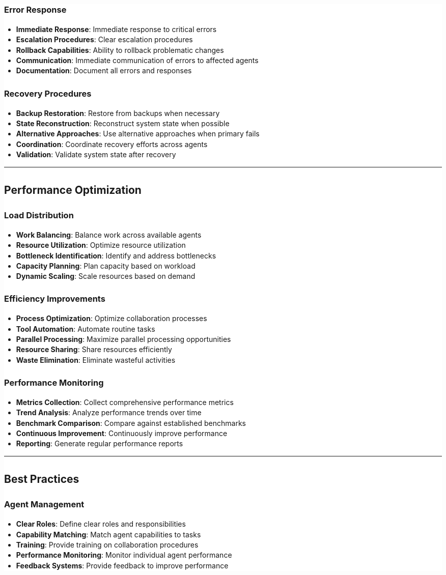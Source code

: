 ### Error Response
- **Immediate Response**: Immediate response to critical errors
- **Escalation Procedures**: Clear escalation procedures
- **Rollback Capabilities**: Ability to rollback problematic changes
- **Communication**: Immediate communication of errors to affected agents
- **Documentation**: Document all errors and responses

### Recovery Procedures
- **Backup Restoration**: Restore from backups when necessary
- **State Reconstruction**: Reconstruct system state when possible
- **Alternative Approaches**: Use alternative approaches when primary fails
- **Coordination**: Coordinate recovery efforts across agents
- **Validation**: Validate system state after recovery

---

## Performance Optimization

### Load Distribution
- **Work Balancing**: Balance work across available agents
- **Resource Utilization**: Optimize resource utilization
- **Bottleneck Identification**: Identify and address bottlenecks
- **Capacity Planning**: Plan capacity based on workload
- **Dynamic Scaling**: Scale resources based on demand

### Efficiency Improvements
- **Process Optimization**: Optimize collaboration processes
- **Tool Automation**: Automate routine tasks
- **Parallel Processing**: Maximize parallel processing opportunities
- **Resource Sharing**: Share resources efficiently
- **Waste Elimination**: Eliminate wasteful activities

### Performance Monitoring
- **Metrics Collection**: Collect comprehensive performance metrics
- **Trend Analysis**: Analyze performance trends over time
- **Benchmark Comparison**: Compare against established benchmarks
- **Continuous Improvement**: Continuously improve performance
- **Reporting**: Generate regular performance reports

---

## Best Practices

### Agent Management
- **Clear Roles**: Define clear roles and responsibilities
- **Capability Matching**: Match agent capabilities to tasks
- **Training**: Provide training on collaboration procedures
- **Performance Monitoring**: Monitor individual agent performance
- **Feedback Systems**: Provide feedback to improve performance
